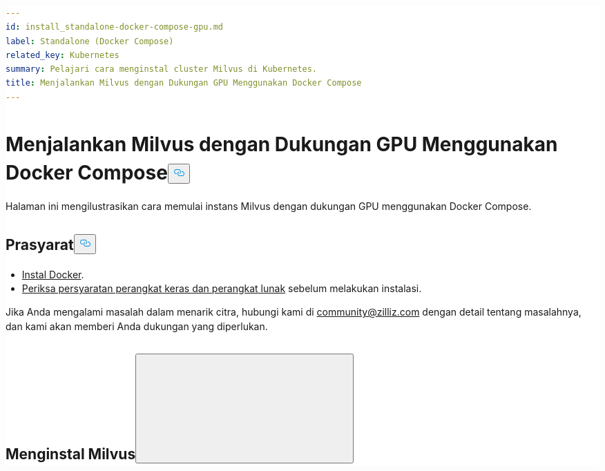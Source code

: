 ```yaml
---
id: install_standalone-docker-compose-gpu.md
label: Standalone (Docker Compose)
related_key: Kubernetes
summary: Pelajari cara menginstal cluster Milvus di Kubernetes.
title: Menjalankan Milvus dengan Dukungan GPU Menggunakan Docker Compose
---
```

<h1 id="Run-Milvus-with-GPU-Support-Using-Docker-Compose" class="common-anchor-header">Menjalankan Milvus dengan Dukungan GPU Menggunakan Docker Compose<button data-href="#Run-Milvus-with-GPU-Support-Using-Docker-Compose" class="anchor-icon" translate="no">
      <svg translate="no"
        aria-hidden="true"
        focusable="false"
        height="20"
        version="1.1"
        viewBox="0 0 16 16"
        width="16"
      >
        <path
          fill="#0092E4"
          fill-rule="evenodd"
          d="M4 9h1v1H4c-1.5 0-3-1.69-3-3.5S2.55 3 4 3h4c1.45 0 3 1.69 3 3.5 0 1.41-.91 2.72-2 3.25V8.59c.58-.45 1-1.27 1-2.09C10 5.22 8.98 4 8 4H4c-.98 0-2 1.22-2 2.5S3 9 4 9zm9-3h-1v1h1c1 0 2 1.22 2 2.5S13.98 12 13 12H9c-.98 0-2-1.22-2-2.5 0-.83.42-1.64 1-2.09V6.25c-1.09.53-2 1.84-2 3.25C6 11.31 7.55 13 9 13h4c1.45 0 3-1.69 3-3.5S14.5 6 13 6z"
        ></path>
      </svg>
    </button></h1><p>Halaman ini mengilustrasikan cara memulai instans Milvus dengan dukungan GPU menggunakan Docker Compose.</p>
<h2 id="Prerequisites" class="common-anchor-header">Prasyarat<button data-href="#Prerequisites" class="anchor-icon" translate="no">
      <svg translate="no"
        aria-hidden="true"
        focusable="false"
        height="20"
        version="1.1"
        viewBox="0 0 16 16"
        width="16"
      >
        <path
          fill="#0092E4"
          fill-rule="evenodd"
          d="M4 9h1v1H4c-1.5 0-3-1.69-3-3.5S2.55 3 4 3h4c1.45 0 3 1.69 3 3.5 0 1.41-.91 2.72-2 3.25V8.59c.58-.45 1-1.27 1-2.09C10 5.22 8.98 4 8 4H4c-.98 0-2 1.22-2 2.5S3 9 4 9zm9-3h-1v1h1c1 0 2 1.22 2 2.5S13.98 12 13 12H9c-.98 0-2-1.22-2-2.5 0-.83.42-1.64 1-2.09V6.25c-1.09.53-2 1.84-2 3.25C6 11.31 7.55 13 9 13h4c1.45 0 3-1.69 3-3.5S14.5 6 13 6z"
        ></path>
      </svg>
    </button></h2><ul>
<li><a href="https://docs.docker.com/get-docker/">Instal Docker</a>.</li>
<li><a href="/docs/id/v2.5.x/prerequisite-gpu.md">Periksa persyaratan perangkat keras dan perangkat lunak</a> sebelum melakukan instalasi.</li>
</ul>
<div class="alert note">
<p>Jika Anda mengalami masalah dalam menarik citra, hubungi kami di <a href="mailto:community@zilliz.com">community@zilliz.com</a> dengan detail tentang masalahnya, dan kami akan memberi Anda dukungan yang diperlukan.</p>
</div>
<h2 id="Install-Milvus" class="common-anchor-header">Menginstal Milvus<button data-href="#Install-Milvus" class="anchor-icon" translate="no">
      <svg translate="no"